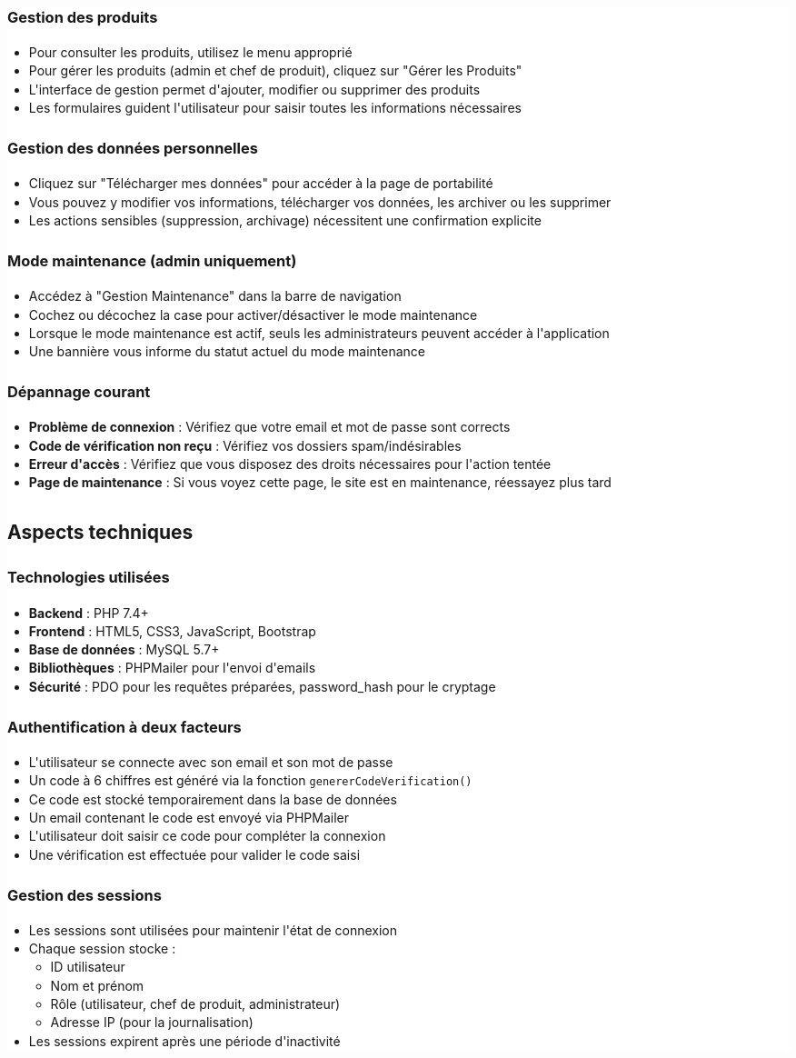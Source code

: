 ### Gestion des produits
- Pour consulter les produits, utilisez le menu approprié
- Pour gérer les produits (admin et chef de produit), cliquez sur "Gérer les Produits"
- L'interface de gestion permet d'ajouter, modifier ou supprimer des produits
- Les formulaires guident l'utilisateur pour saisir toutes les informations nécessaires

### Gestion des données personnelles
- Cliquez sur "Télécharger mes données" pour accéder à la page de portabilité
- Vous pouvez y modifier vos informations, télécharger vos données, les archiver ou les supprimer
- Les actions sensibles (suppression, archivage) nécessitent une confirmation explicite

### Mode maintenance (admin uniquement)
- Accédez à "Gestion Maintenance" dans la barre de navigation
- Cochez ou décochez la case pour activer/désactiver le mode maintenance
- Lorsque le mode maintenance est actif, seuls les administrateurs peuvent accéder à l'application
- Une bannière vous informe du statut actuel du mode maintenance

### Dépannage courant
- **Problème de connexion** : Vérifiez que votre email et mot de passe sont corrects
- **Code de vérification non reçu** : Vérifiez vos dossiers spam/indésirables
- **Erreur d'accès** : Vérifiez que vous disposez des droits nécessaires pour l'action tentée
- **Page de maintenance** : Si vous voyez cette page, le site est en maintenance, réessayez plus tard

## Aspects techniques

### Technologies utilisées
- **Backend** : PHP 7.4+
- **Frontend** : HTML5, CSS3, JavaScript, Bootstrap
- **Base de données** : MySQL 5.7+
- **Bibliothèques** : PHPMailer pour l'envoi d'emails
- **Sécurité** : PDO pour les requêtes préparées, password_hash pour le cryptage

### Authentification à deux facteurs
- L'utilisateur se connecte avec son email et son mot de passe
- Un code à 6 chiffres est généré via la fonction `genererCodeVerification()`
- Ce code est stocké temporairement dans la base de données
- Un email contenant le code est envoyé via PHPMailer
- L'utilisateur doit saisir ce code pour compléter la connexion
- Une vérification est effectuée pour valider le code saisi

### Gestion des sessions
- Les sessions sont utilisées pour maintenir l'état de connexion
- Chaque session stocke :
  - ID utilisateur
  - Nom et prénom
  - Rôle (utilisateur, chef de produit, administrateur)
  - Adresse IP (pour la journalisation)
- Les sessions expirent après une période d'inactivité
